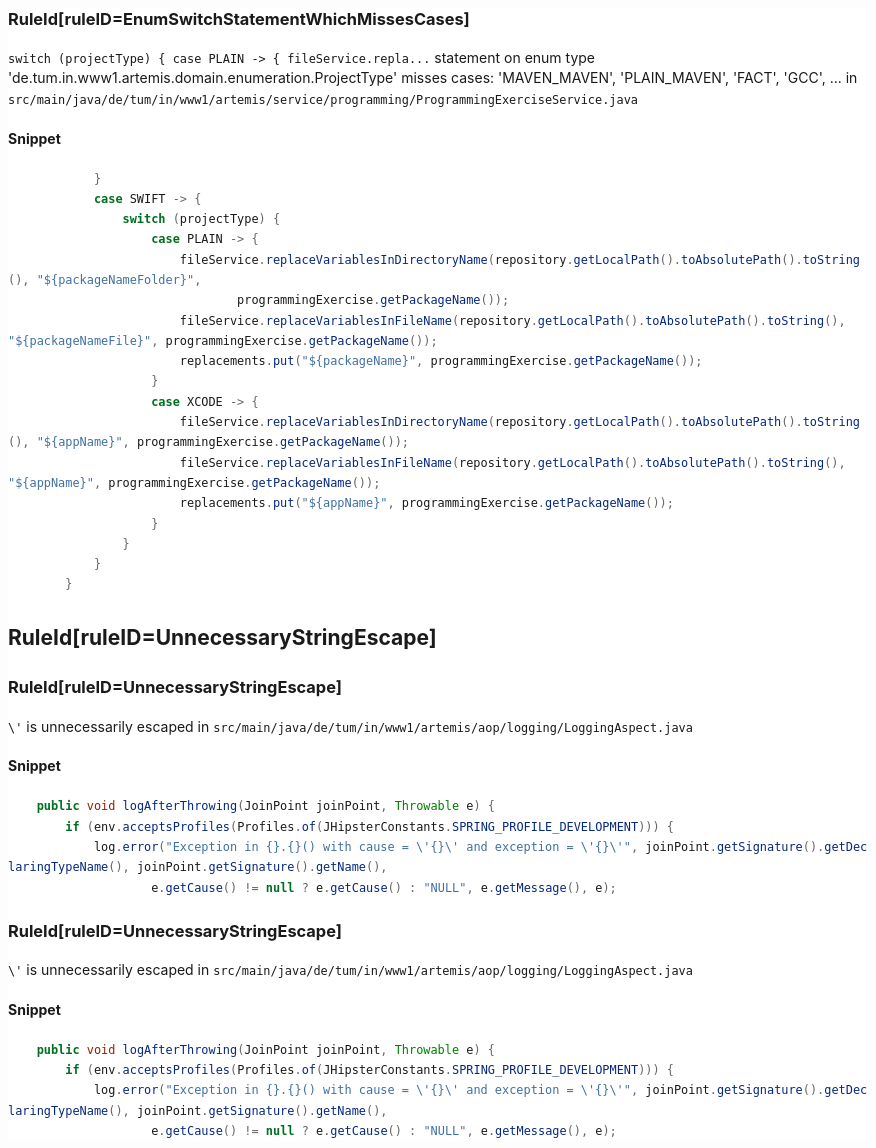 ### RuleId[ruleID=EnumSwitchStatementWhichMissesCases]
`switch (projectType) { case PLAIN -> { fileService.repla...` statement on enum type 'de.tum.in.www1.artemis.domain.enumeration.ProjectType' misses cases: 'MAVEN_MAVEN', 'PLAIN_MAVEN', 'FACT', 'GCC', ...
in `src/main/java/de/tum/in/www1/artemis/service/programming/ProgrammingExerciseService.java`
#### Snippet
```java
            }
            case SWIFT -> {
                switch (projectType) {
                    case PLAIN -> {
                        fileService.replaceVariablesInDirectoryName(repository.getLocalPath().toAbsolutePath().toString(), "${packageNameFolder}",
                                programmingExercise.getPackageName());
                        fileService.replaceVariablesInFileName(repository.getLocalPath().toAbsolutePath().toString(), "${packageNameFile}", programmingExercise.getPackageName());
                        replacements.put("${packageName}", programmingExercise.getPackageName());
                    }
                    case XCODE -> {
                        fileService.replaceVariablesInDirectoryName(repository.getLocalPath().toAbsolutePath().toString(), "${appName}", programmingExercise.getPackageName());
                        fileService.replaceVariablesInFileName(repository.getLocalPath().toAbsolutePath().toString(), "${appName}", programmingExercise.getPackageName());
                        replacements.put("${appName}", programmingExercise.getPackageName());
                    }
                }
            }
        }
```

## RuleId[ruleID=UnnecessaryStringEscape]
### RuleId[ruleID=UnnecessaryStringEscape]
`\'` is unnecessarily escaped
in `src/main/java/de/tum/in/www1/artemis/aop/logging/LoggingAspect.java`
#### Snippet
```java
    public void logAfterThrowing(JoinPoint joinPoint, Throwable e) {
        if (env.acceptsProfiles(Profiles.of(JHipsterConstants.SPRING_PROFILE_DEVELOPMENT))) {
            log.error("Exception in {}.{}() with cause = \'{}\' and exception = \'{}\'", joinPoint.getSignature().getDeclaringTypeName(), joinPoint.getSignature().getName(),
                    e.getCause() != null ? e.getCause() : "NULL", e.getMessage(), e);

```

### RuleId[ruleID=UnnecessaryStringEscape]
`\'` is unnecessarily escaped
in `src/main/java/de/tum/in/www1/artemis/aop/logging/LoggingAspect.java`
#### Snippet
```java
    public void logAfterThrowing(JoinPoint joinPoint, Throwable e) {
        if (env.acceptsProfiles(Profiles.of(JHipsterConstants.SPRING_PROFILE_DEVELOPMENT))) {
            log.error("Exception in {}.{}() with cause = \'{}\' and exception = \'{}\'", joinPoint.getSignature().getDeclaringTypeName(), joinPoint.getSignature().getName(),
                    e.getCause() != null ? e.getCause() : "NULL", e.getMessage(), e);

```
